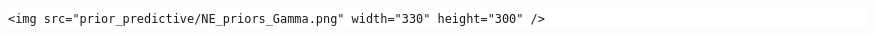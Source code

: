 	<img src="prior_predictive/NE_priors_Gamma.png" width="330" height="300" />
</p>
<p align="center">